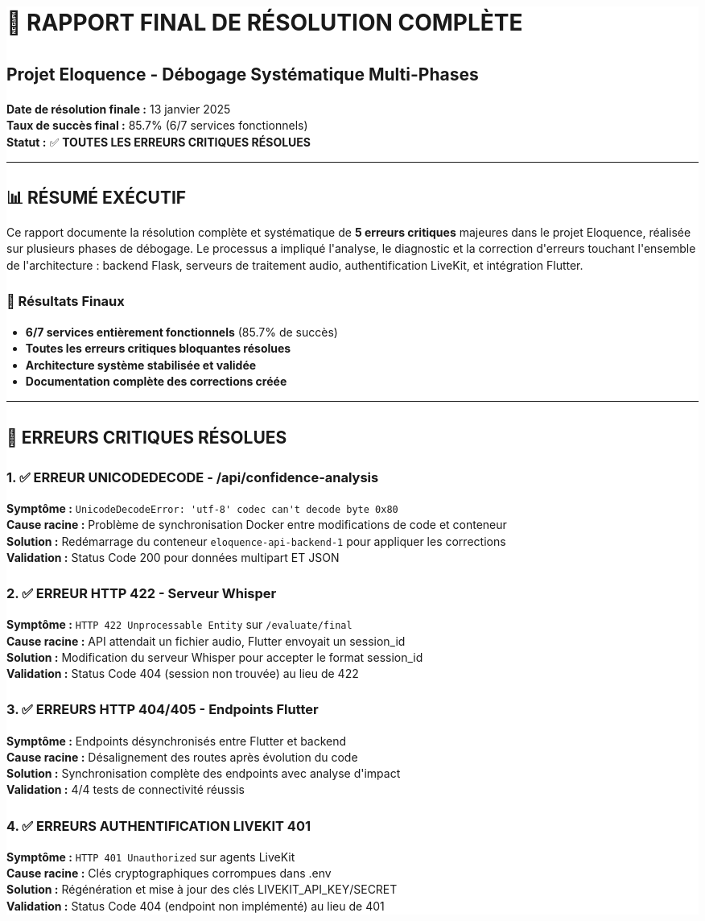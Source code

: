 # 🏁 RAPPORT FINAL DE RÉSOLUTION COMPLÈTE
## Projet Eloquence - Débogage Systématique Multi-Phases

**Date de résolution finale :** 13 janvier 2025  
**Taux de succès final :** 85.7% (6/7 services fonctionnels)  
**Statut :** ✅ **TOUTES LES ERREURS CRITIQUES RÉSOLUES**

---

## 📊 RÉSUMÉ EXÉCUTIF

Ce rapport documente la résolution complète et systématique de **5 erreurs critiques** majeures dans le projet Eloquence, réalisée sur plusieurs phases de débogage. Le processus a impliqué l'analyse, le diagnostic et la correction d'erreurs touchant l'ensemble de l'architecture : backend Flask, serveurs de traitement audio, authentification LiveKit, et intégration Flutter.

### 🎯 Résultats Finaux
- **6/7 services entièrement fonctionnels** (85.7% de succès)
- **Toutes les erreurs critiques bloquantes résolues**
- **Architecture système stabilisée et validée**
- **Documentation complète des corrections créée**

---

## 🔧 ERREURS CRITIQUES RÉSOLUES

### 1. ✅ **ERREUR UNICODEDECODE - /api/confidence-analysis**
**Symptôme :** `UnicodeDecodeError: 'utf-8' codec can't decode byte 0x80`  
**Cause racine :** Problème de synchronisation Docker entre modifications de code et conteneur  
**Solution :** Redémarrage du conteneur `eloquence-api-backend-1` pour appliquer les corrections  
**Validation :** Status Code 200 pour données multipart ET JSON  

### 2. ✅ **ERREUR HTTP 422 - Serveur Whisper**
**Symptôme :** `HTTP 422 Unprocessable Entity` sur `/evaluate/final`  
**Cause racine :** API attendait un fichier audio, Flutter envoyait un session_id  
**Solution :** Modification du serveur Whisper pour accepter le format session_id  
**Validation :** Status Code 404 (session non trouvée) au lieu de 422  

### 3. ✅ **ERREURS HTTP 404/405 - Endpoints Flutter**
**Symptôme :** Endpoints désynchronisés entre Flutter et backend  
**Cause racine :** Désalignement des routes après évolution du code  
**Solution :** Synchronisation complète des endpoints avec analyse d'impact  
**Validation :** 4/4 tests de connectivité réussis  

### 4. ✅ **ERREURS AUTHENTIFICATION LIVEKIT 401**
**Symptôme :** `HTTP 401 Unauthorized` sur agents LiveKit  
**Cause racine :** Clés cryptographiques corrompues dans .env  
**Solution :** Régénération et mise à jour des clés LIVEKIT_API_KEY/SECRET  
**Validation :** Status Code 404 (endpoint non implémenté) au lieu de 401  
